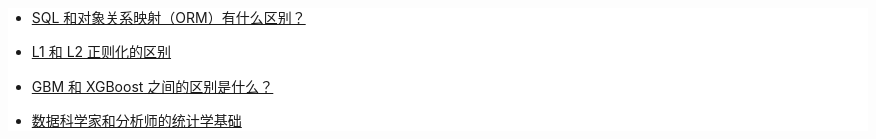 +   [SQL 和对象关系映射（ORM）有什么区别？](https://www.kdnuggets.com/2022/02/difference-sql-object-relational-mapping-orm.html)

+   [L1 和 L2 正则化的区别](https://www.kdnuggets.com/2022/08/difference-l1-l2-regularization.html)

+   [GBM 和 XGBoost 之间的区别是什么？](https://www.kdnuggets.com/wtf-is-the-difference-between-gbm-and-xgboost)

+   [数据科学家和分析师的统计学基础](https://www.kdnuggets.com/2023/08/fundamentals-statistics-data-scientists-analysts.html)
